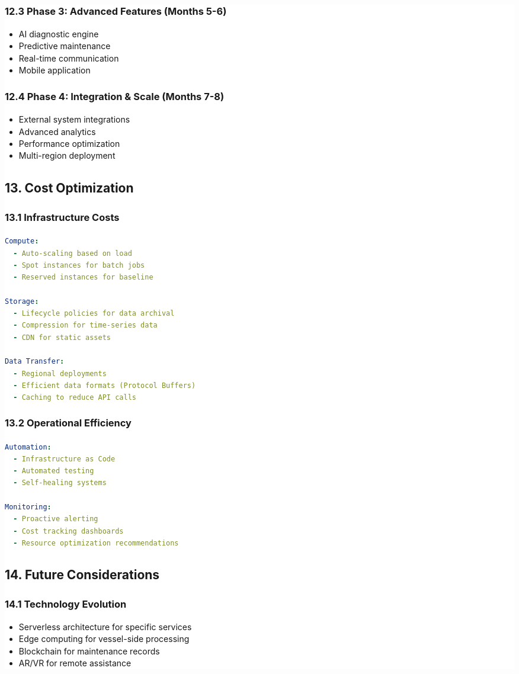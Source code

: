 ### 12.3 Phase 3: Advanced Features (Months 5-6)
- AI diagnostic engine
- Predictive maintenance
- Real-time communication
- Mobile application

### 12.4 Phase 4: Integration & Scale (Months 7-8)
- External system integrations
- Advanced analytics
- Performance optimization
- Multi-region deployment

## 13. Cost Optimization

### 13.1 Infrastructure Costs

```yaml
Compute:
  - Auto-scaling based on load
  - Spot instances for batch jobs
  - Reserved instances for baseline
  
Storage:
  - Lifecycle policies for data archival
  - Compression for time-series data
  - CDN for static assets
  
Data Transfer:
  - Regional deployments
  - Efficient data formats (Protocol Buffers)
  - Caching to reduce API calls
```

### 13.2 Operational Efficiency

```yaml
Automation:
  - Infrastructure as Code
  - Automated testing
  - Self-healing systems
  
Monitoring:
  - Proactive alerting
  - Cost tracking dashboards
  - Resource optimization recommendations
```

## 14. Future Considerations

### 14.1 Technology Evolution
- Serverless architecture for specific services
- Edge computing for vessel-side processing
- Blockchain for maintenance records
- AR/VR for remote assistance
